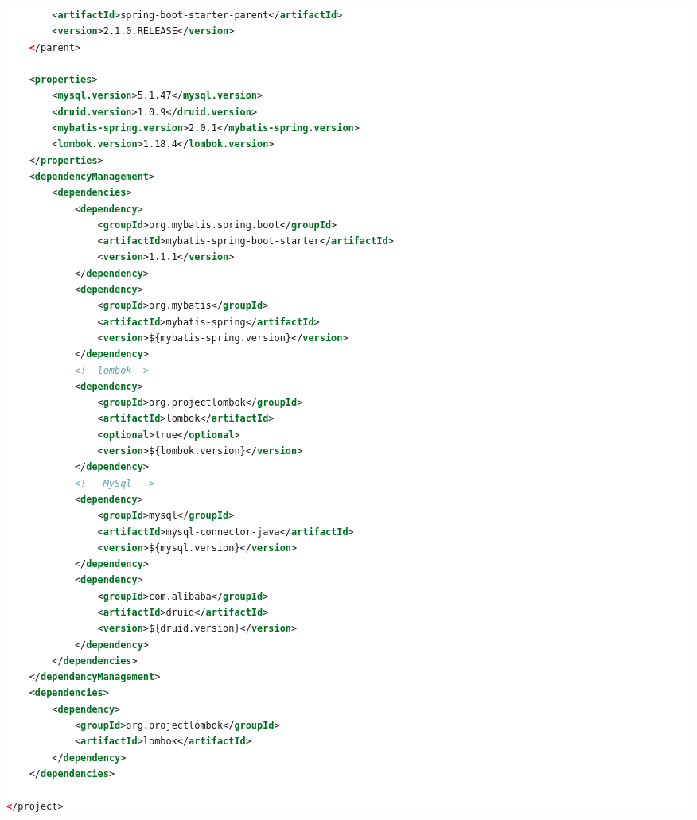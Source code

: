 ```xml
        <artifactId>spring-boot-starter-parent</artifactId>
        <version>2.1.0.RELEASE</version>
    </parent>

    <properties>
        <mysql.version>5.1.47</mysql.version>
        <druid.version>1.0.9</druid.version>
        <mybatis-spring.version>2.0.1</mybatis-spring.version>
        <lombok.version>1.18.4</lombok.version>
    </properties>
    <dependencyManagement>
        <dependencies>
            <dependency>
                <groupId>org.mybatis.spring.boot</groupId>
                <artifactId>mybatis-spring-boot-starter</artifactId>
                <version>1.1.1</version>
            </dependency>
            <dependency>
                <groupId>org.mybatis</groupId>
                <artifactId>mybatis-spring</artifactId>
                <version>${mybatis-spring.version}</version>
            </dependency>
            <!--lombok-->
            <dependency>
                <groupId>org.projectlombok</groupId>
                <artifactId>lombok</artifactId>
                <optional>true</optional>
                <version>${lombok.version}</version>
            </dependency>
            <!-- MySql -->
            <dependency>
                <groupId>mysql</groupId>
                <artifactId>mysql-connector-java</artifactId>
                <version>${mysql.version}</version>
            </dependency>
            <dependency>
                <groupId>com.alibaba</groupId>
                <artifactId>druid</artifactId>
                <version>${druid.version}</version>
            </dependency>
        </dependencies>
    </dependencyManagement>
    <dependencies>
        <dependency>
            <groupId>org.projectlombok</groupId>
            <artifactId>lombok</artifactId>
        </dependency>
    </dependencies>

</project>
```
